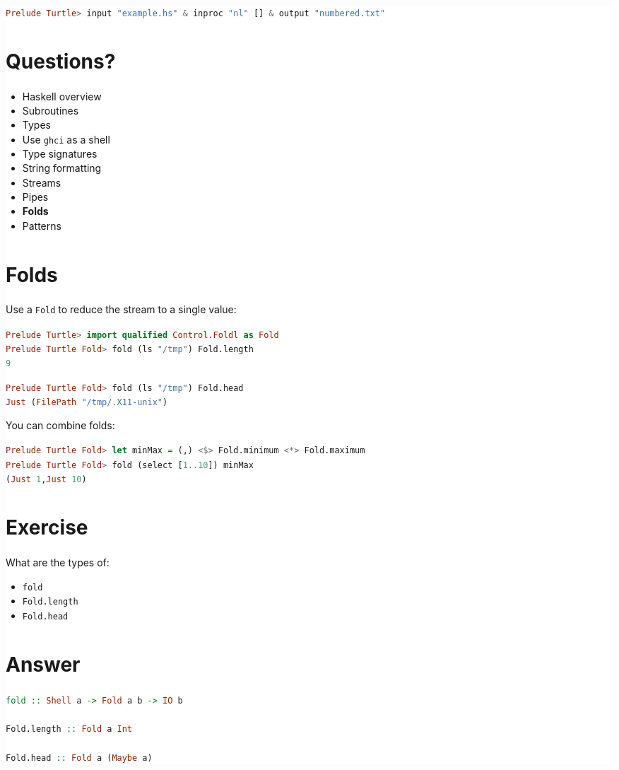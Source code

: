 ```haskell
Prelude Turtle> input "example.hs" & inproc "nl" [] & output "numbered.txt"
```

# Questions?

* Haskell overview
* Subroutines
* Types
* Use `ghci` as a shell
* Type signatures
* String formatting
* Streams
* Pipes
* **Folds**
* Patterns

# Folds

Use a `Fold` to reduce the stream to a single value:

```haskell
Prelude Turtle> import qualified Control.Foldl as Fold
Prelude Turtle Fold> fold (ls "/tmp") Fold.length
9
```

```haskell
Prelude Turtle Fold> fold (ls "/tmp") Fold.head
Just (FilePath "/tmp/.X11-unix")
```

You can combine folds:

```haskell
Prelude Turtle Fold> let minMax = (,) <$> Fold.minimum <*> Fold.maximum
Prelude Turtle Fold> fold (select [1..10]) minMax
(Just 1,Just 10)
```

# Exercise

What are the types of:

* `fold`
* `Fold.length`
* `Fold.head`

# Answer

```haskell
fold :: Shell a -> Fold a b -> IO b

Fold.length :: Fold a Int

Fold.head :: Fold a (Maybe a)
```
